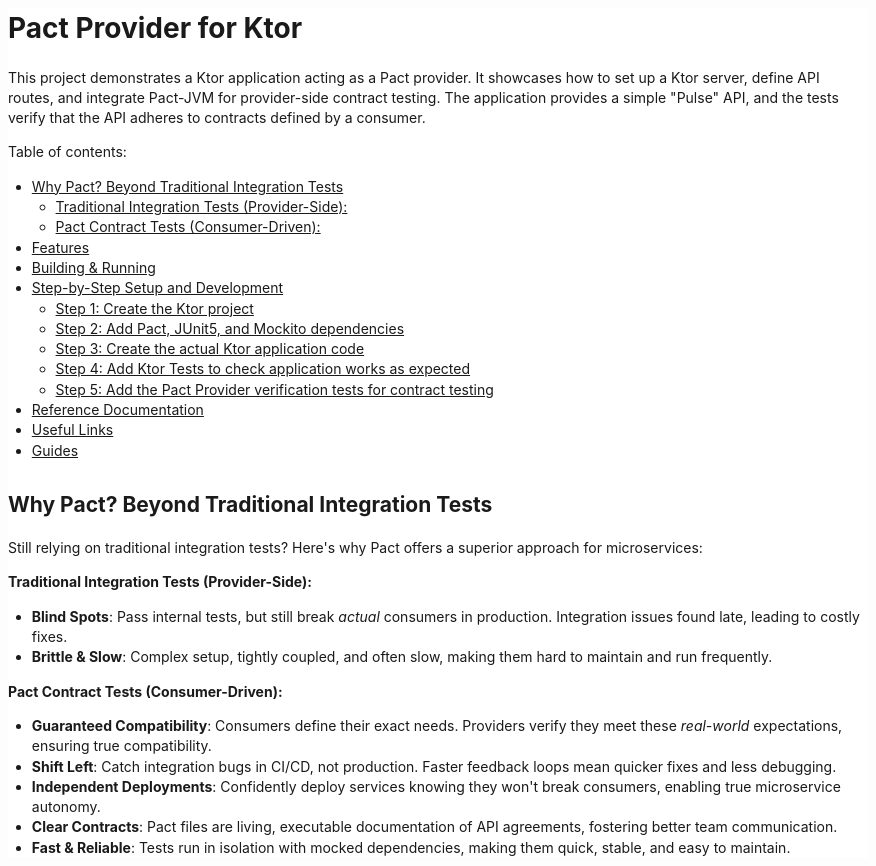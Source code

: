 # Pact Provider for Ktor

This project demonstrates a Ktor application acting as a Pact provider. It showcases how to set up a Ktor server, define API routes, and integrate Pact-JVM for provider-side contract testing. The application provides a simple "Pulse" API, and the tests verify that the API adheres to contracts defined by a consumer.

Table of contents:
*   [Why Pact? Beyond Traditional Integration Tests](#why-pact-beyond-traditional-integration-tests)
    *   [Traditional Integration Tests (Provider-Side):](#traditional-integration-tests-provider-side)
    *   [Pact Contract Tests (Consumer-Driven):](#pact-contract-tests-consumer-driven)
*   [Features](#features)
*   [Building & Running](#building--running)
*   [Step-by-Step Setup and Development](#step-by-step-setup-and-development)
    *   [Step 1: Create the Ktor project](#step-1-create-the-ktor-project)
    *   [Step 2: Add Pact, JUnit5, and Mockito dependencies](#step-2-add-pact-junit5-and-mockito-dependencies)
    *   [Step 3: Create the actual Ktor application code](#step-3-create-the-actual-ktor-application-code)
    *   [Step 4: Add Ktor Tests to check application works as expected](#step-4-add-ktor-tests-to-check-application-works-as-expected)
    *   [Step 5: Add the Pact Provider verification tests for contract testing](#step-5-add-the-pact-provider-verification-tests-for-contract-testing)
*   [Reference Documentation](#reference-documentation)
*   [Useful Links](#useful-links)
*   [Guides](#guides)

## Why Pact? Beyond Traditional Integration Tests

Still relying on traditional integration tests? Here's why Pact offers a superior approach for microservices:

**Traditional Integration Tests (Provider-Side):**
*   **Blind Spots**: Pass internal tests, but still break *actual* consumers in production. Integration issues found late, leading to costly fixes.
*   **Brittle & Slow**: Complex setup, tightly coupled, and often slow, making them hard to maintain and run frequently.

**Pact Contract Tests (Consumer-Driven):**
*   **Guaranteed Compatibility**: Consumers define their exact needs. Providers verify they meet these *real-world* expectations, ensuring true compatibility.
*   **Shift Left**: Catch integration bugs in CI/CD, not production. Faster feedback loops mean quicker fixes and less debugging.
*   **Independent Deployments**: Confidently deploy services knowing they won't break consumers, enabling true microservice autonomy.
*   **Clear Contracts**: Pact files are living, executable documentation of API agreements, fostering better team communication.
*   **Fast & Reliable**: Tests run in isolation with mocked dependencies, making them quick, stable, and easy to maintain.
